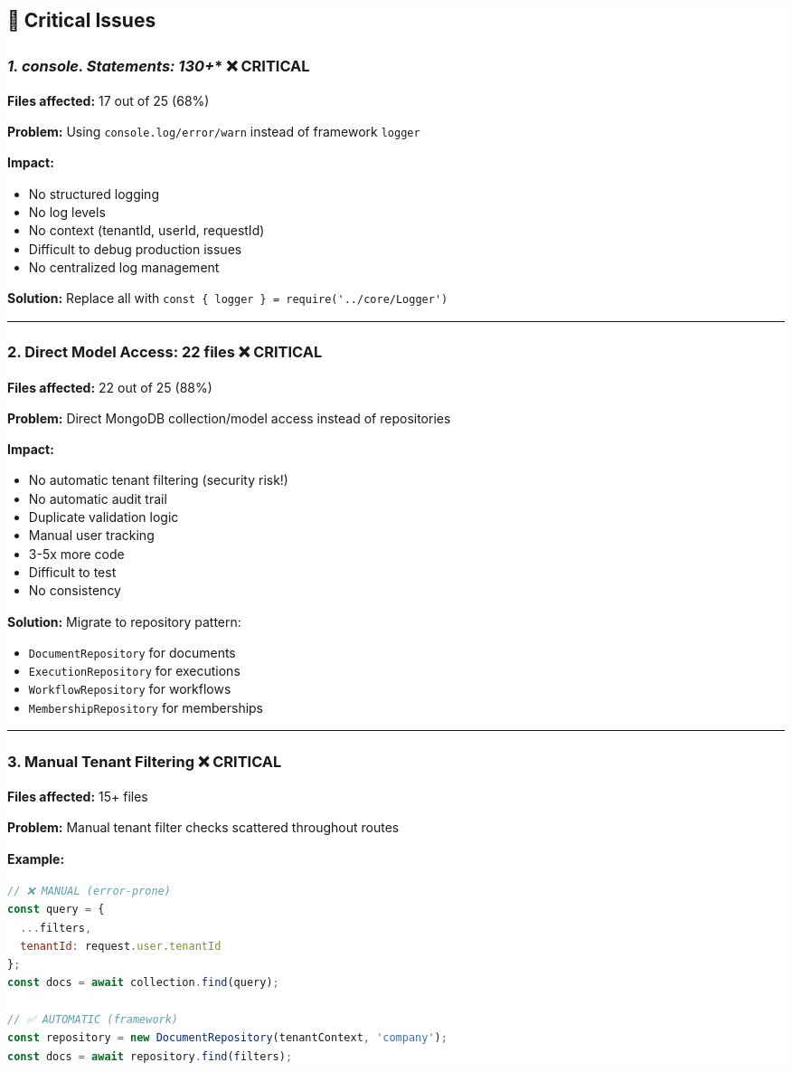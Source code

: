 
## 🚨 **Critical Issues**

### **1. console.* Statements: 130+** ❌ CRITICAL
**Files affected:** 17 out of 25 (68%)

**Problem:** Using `console.log/error/warn` instead of framework `logger`

**Impact:**
- No structured logging
- No log levels
- No context (tenantId, userId, requestId)
- Difficult to debug production issues
- No centralized log management

**Solution:** Replace all with `const { logger } = require('../core/Logger')`

---

### **2. Direct Model Access: 22 files** ❌ CRITICAL
**Files affected:** 22 out of 25 (88%)

**Problem:** Direct MongoDB collection/model access instead of repositories

**Impact:**
- No automatic tenant filtering (security risk!)
- No automatic audit trail
- Duplicate validation logic
- Manual user tracking
- 3-5x more code
- Difficult to test
- No consistency

**Solution:** Migrate to repository pattern:
- `DocumentRepository` for documents
- `ExecutionRepository` for executions
- `WorkflowRepository` for workflows
- `MembershipRepository` for memberships

---

### **3. Manual Tenant Filtering** ❌ CRITICAL
**Files affected:** 15+ files

**Problem:** Manual tenant filter checks scattered throughout routes

**Example:**
```javascript
// ❌ MANUAL (error-prone)
const query = { 
  ...filters,
  tenantId: request.user.tenantId 
};
const docs = await collection.find(query);

// ✅ AUTOMATIC (framework)
const repository = new DocumentRepository(tenantContext, 'company');
const docs = await repository.find(filters);
```
